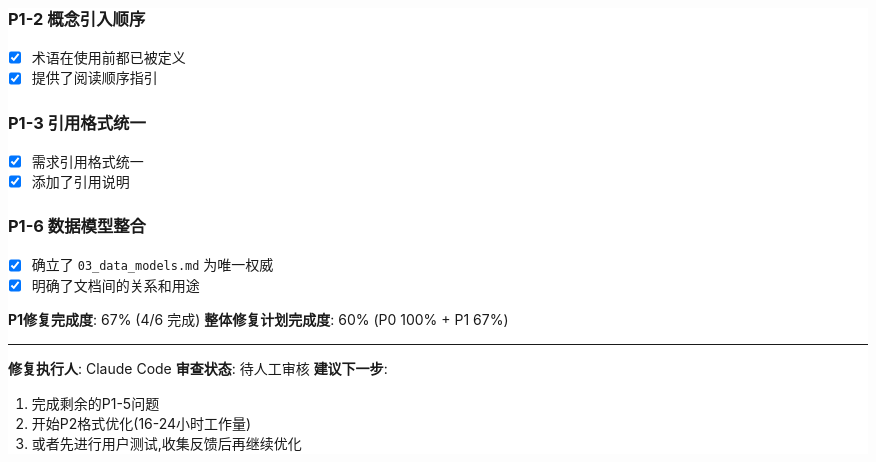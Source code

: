 ### P1-2 概念引入顺序
- [x] 术语在使用前都已被定义
- [x] 提供了阅读顺序指引

### P1-3 引用格式统一
- [x] 需求引用格式统一
- [x] 添加了引用说明

### P1-6 数据模型整合
- [x] 确立了 `03_data_models.md` 为唯一权威
- [x] 明确了文档间的关系和用途

**P1修复完成度**: 67% (4/6 完成)
**整体修复计划完成度**: 60% (P0 100% + P1 67%)

---

**修复执行人**: Claude Code
**审查状态**: 待人工审核
**建议下一步**:
1. 完成剩余的P1-5问题
2. 开始P2格式优化(16-24小时工作量)
3. 或者先进行用户测试,收集反馈后再继续优化
